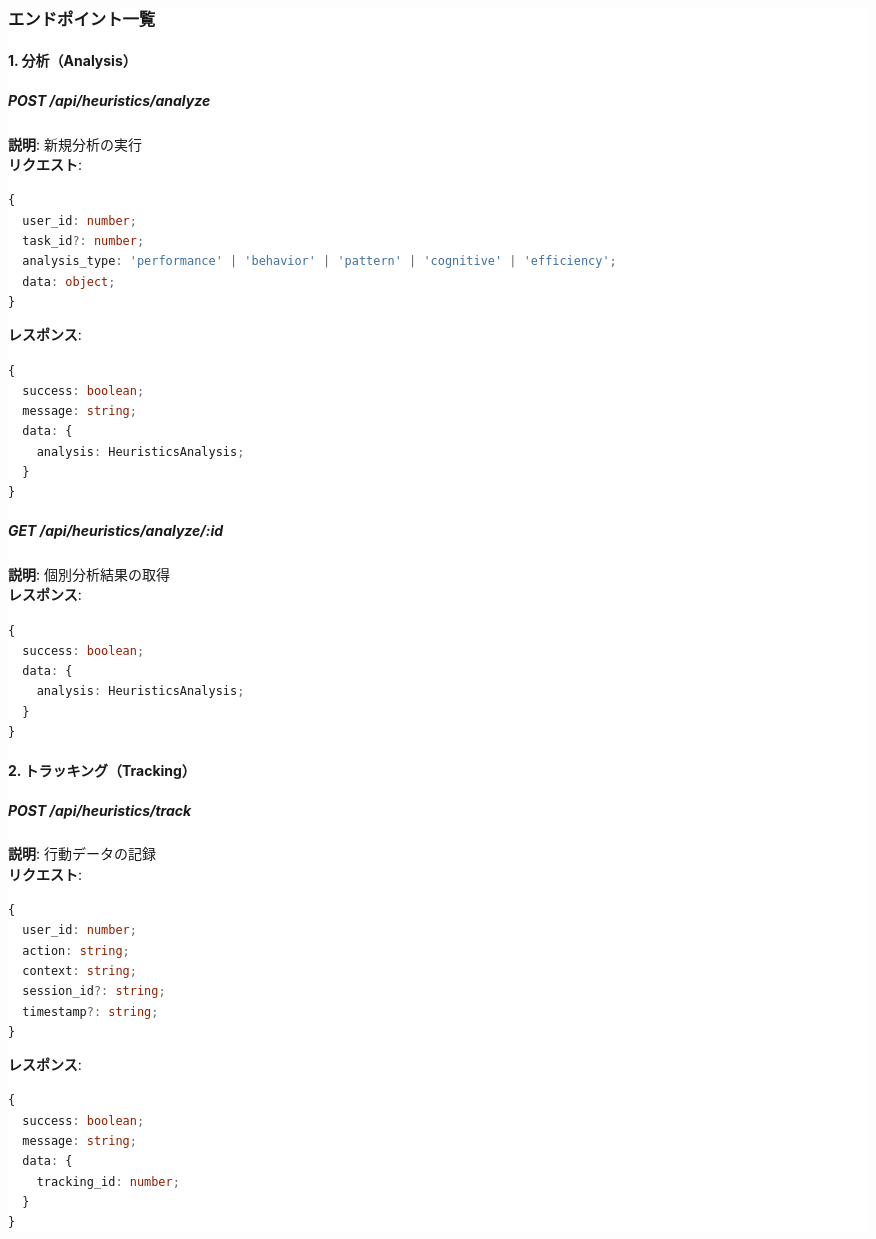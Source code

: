 ### エンドポイント一覧

#### 1. 分析（Analysis）

##### POST /api/heuristics/analyze
**説明**: 新規分析の実行  
**リクエスト**:
```typescript
{
  user_id: number;
  task_id?: number;
  analysis_type: 'performance' | 'behavior' | 'pattern' | 'cognitive' | 'efficiency';
  data: object;
}
```
**レスポンス**:
```typescript
{
  success: boolean;
  message: string;
  data: {
    analysis: HeuristicsAnalysis;
  }
}
```

##### GET /api/heuristics/analyze/:id
**説明**: 個別分析結果の取得  
**レスポンス**:
```typescript
{
  success: boolean;
  data: {
    analysis: HeuristicsAnalysis;
  }
}
```

#### 2. トラッキング（Tracking）

##### POST /api/heuristics/track
**説明**: 行動データの記録  
**リクエスト**:
```typescript
{
  user_id: number;
  action: string;
  context: string;
  session_id?: string;
  timestamp?: string;
}
```
**レスポンス**:
```typescript
{
  success: boolean;
  message: string;
  data: {
    tracking_id: number;
  }
}
```
